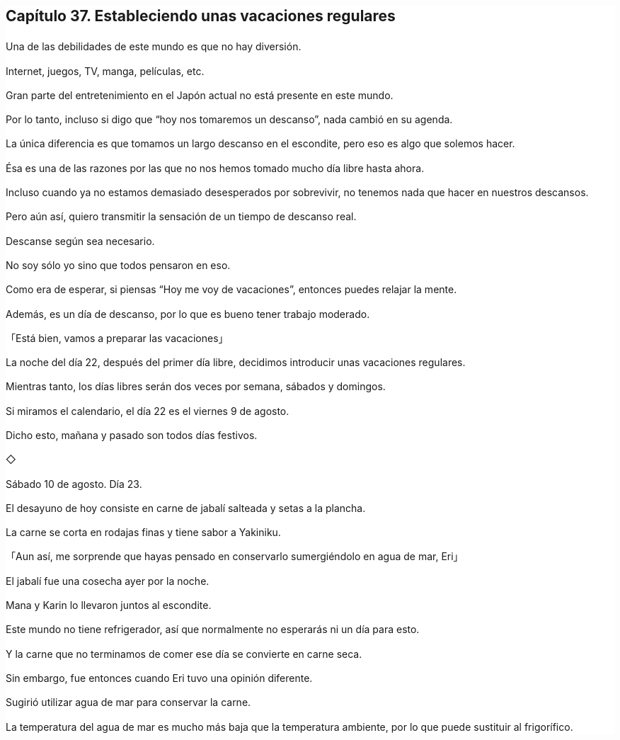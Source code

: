 
## Capítulo 37. Estableciendo unas vacaciones regulares


Una de las debilidades de este mundo es que no hay diversión.

Internet, juegos, TV, manga, películas, etc.

Gran parte del entretenimiento en el Japón actual no está presente en este mundo.

Por lo tanto, incluso si digo que “hoy nos tomaremos un descanso”, nada cambió en su agenda.

La única diferencia es que tomamos un largo descanso en el escondite, pero eso es algo que solemos hacer.

Ésa es una de las razones por las que no nos hemos tomado mucho día libre hasta ahora.

Incluso cuando ya no estamos demasiado desesperados por sobrevivir, no tenemos nada que hacer en nuestros descansos.

Pero aún así, quiero transmitir la sensación de un tiempo de descanso real.

Descanse según sea necesario.

No soy sólo yo sino que todos pensaron en eso.

Como era de esperar, si piensas “Hoy me voy de vacaciones”, entonces puedes relajar la mente.

Además, es un día de descanso, por lo que es bueno tener trabajo moderado.

「Está bien, vamos a preparar las vacaciones」

La noche del día 22, después del primer día libre, decidimos introducir unas vacaciones regulares.

Mientras tanto, los días libres serán dos veces por semana, sábados y domingos.

Si miramos el calendario, el día 22 es el viernes 9 de agosto.

Dicho esto, mañana y pasado son todos días festivos.

◇

Sábado 10 de agosto. Día 23.

El desayuno de hoy consiste en carne de jabalí salteada y setas a la plancha.

La carne se corta en rodajas finas y tiene sabor a Yakiniku.

「Aun así, me sorprende que hayas pensado en conservarlo sumergiéndolo en agua de mar, Eri」

El jabalí fue una cosecha ayer por la noche.

Mana y Karin lo llevaron juntos al escondite.

Este mundo no tiene refrigerador, así que normalmente no esperarás ni un día para esto.

Y la carne que no terminamos de comer ese día se convierte en carne seca.

Sin embargo, fue entonces cuando Eri tuvo una opinión diferente.

Sugirió utilizar agua de mar para conservar la carne.

La temperatura del agua de mar es mucho más baja que la temperatura ambiente, por lo que puede sustituir al frigorífico.
